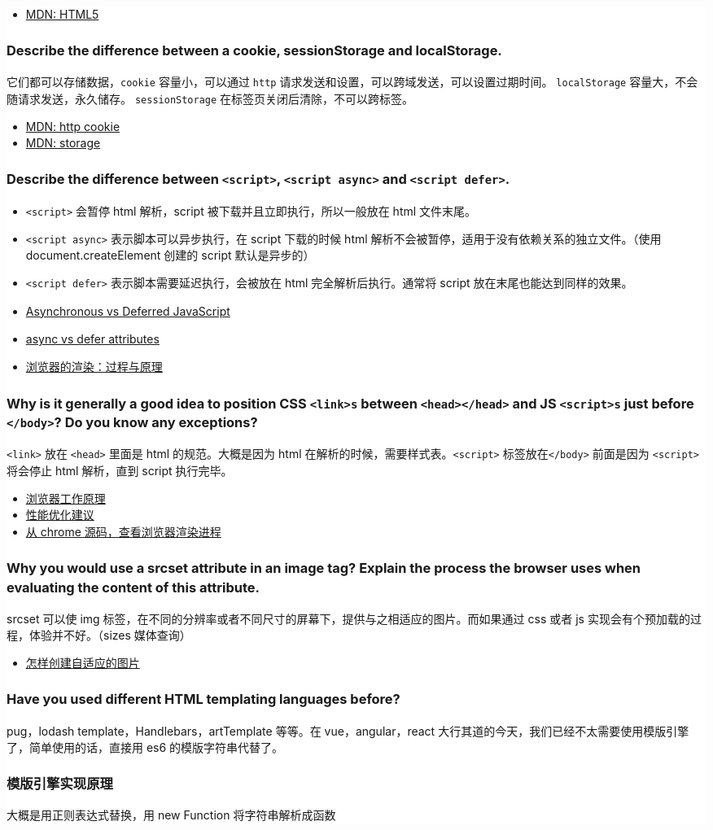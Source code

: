 * [MDN: HTML5](https://developer.mozilla.org/zh-CN/docs/Web/Guide/HTML/HTML5)

### Describe the difference between a cookie, sessionStorage and localStorage.

它们都可以存储数据，`cookie` 容量小，可以通过 `http` 请求发送和设置，可以跨域发送，可以设置过期时间。 `localStorage` 容量大，不会随请求发送，永久储存。 `sessionStorage` 在标签页关闭后清除，不可以跨标签。

* [MDN: http cookie](https://developer.mozilla.org/zh-CN/docs/Web/HTTP/Cookies)
* [MDN: storage](https://developer.mozilla.org/zh-CN/docs/Web/API/Storage)

### Describe the difference between `<script>`, `<script async>` and `<script defer>`.

* `<script>` 会暂停 html 解析，script 被下载并且立即执行，所以一般放在 html 文件末尾。
* `<script async>` 表示脚本可以异步执行，在 script 下载的时候 html 解析不会被暂停，适用于没有依赖关系的独立文件。（使用 document.createElement 创建的 script 默认是异步的）
* `<script defer>` 表示脚本需要延迟执行，会被放在 html 完全解析后执行。通常将 script 放在末尾也能达到同样的效果。

* [Asynchronous vs Deferred JavaScript](https://bitsofco.de/async-vs-defer/)
* [async vs defer attributes](http://www.growingwiththeweb.com/2014/02/async-vs-defer-attributes.html)
* [浏览器的渲染：过程与原理](https://zhuanlan.zhihu.com/p/29418126)

### Why is it generally a good idea to position CSS `<link>s` between `<head></head>` and JS `<script>s` just before `</body>`? Do you know any exceptions?

`<link>` 放在 `<head>` 里面是 html 的规范。大概是因为 html 在解析的时候，需要样式表。`<script>` 标签放在`</body>` 前面是因为 `<script>` 将会停止 html 解析，直到 script 执行完毕。

* [浏览器工作原理](https://www.html5rocks.com/zh/tutorials/internals/howbrowserswork/#The_order_of_processing_scripts_and_style_sheets)
* [性能优化建议](https://developer.yahoo.com/performance/rules.html)
* [从 chrome 源码，查看浏览器渲染进程](https://zhuanlan.zhihu.com/p/30558018)

### Why you would use a srcset attribute in an image tag? Explain the process the browser uses when evaluating the content of this attribute.

srcset 可以使 img 标签，在不同的分辨率或者不同尺寸的屏幕下，提供与之相适应的图片。而如果通过 css 或者 js 实现会有个预加载的过程，体验并不好。（sizes 媒体查询）

* [怎样创建自适应的图片](https://developer.mozilla.org/zh-CN/docs/Learn/HTML/Multimedia_and_embedding/Responsive_images)

### Have you used different HTML templating languages before?

pug，lodash template，Handlebars，artTemplate 等等。在 vue，angular，react 大行其道的今天，我们已经不太需要使用模版引擎了，简单使用的话，直接用 es6 的模版字符串代替了。

### 模版引擎实现原理

大概是用正则表达式替换，用 new Function 将字符串解析成函数
